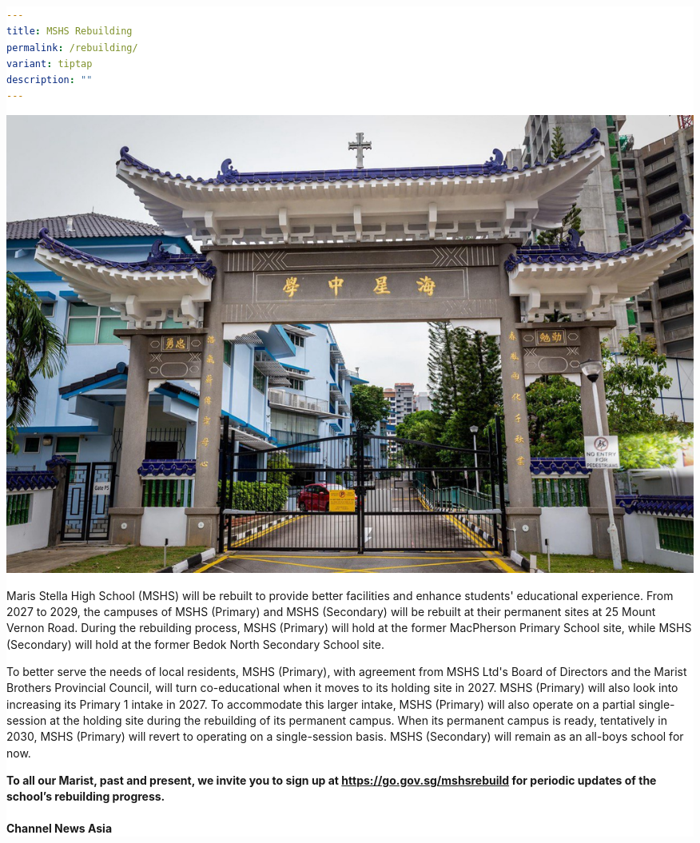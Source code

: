 ```yaml
---
title: MSHS Rebuilding
permalink: /rebuilding/
variant: tiptap
description: ""
---
```

<p></p>
<p></p>
<div class="isomer-image-wrapper">
<img style="width: 100%" height="auto" width="100%" alt="" src="/images/6154321500035988770.jpg">
</div>
<p>Maris Stella High School (MSHS) will be rebuilt to provide better facilities
and enhance students' educational experience. From 2027 to 2029, the campuses
of MSHS (Primary) and MSHS (Secondary) will be rebuilt at their permanent
sites at 25 Mount Vernon Road. During the rebuilding process, MSHS (Primary)
will hold at the former MacPherson Primary School site, while MSHS (Secondary)
will hold at the former Bedok North Secondary School site.</p>
<p>To better serve the needs of local residents, MSHS (Primary), with agreement
from MSHS Ltd's Board of Directors and the Marist Brothers Provincial Council,
will turn co-educational when it moves to its holding site in 2027. MSHS
(Primary) will also look into increasing its Primary 1 intake in 2027.
To accommodate this larger intake, MSHS (Primary) will also operate on
a partial single-session at the holding site during the rebuilding of its
permanent campus. When its permanent campus is ready, tentatively in 2030,
MSHS (Primary) will revert to operating on a single-session basis. MSHS
(Secondary) will remain as an all-boys school for now.</p>
<p><strong>To all our Marist, past and present, we invite you to sign up at <a href="https://go.gov.sg/mshsrebuild" rel="noopener noreferrer nofollow" target="_blank">https://go.gov.sg/mshsrebuild</a> for periodic updates of the school’s rebuilding progress.</strong>
</p>
<p></p>
<h4>Channel News Asia</h4>